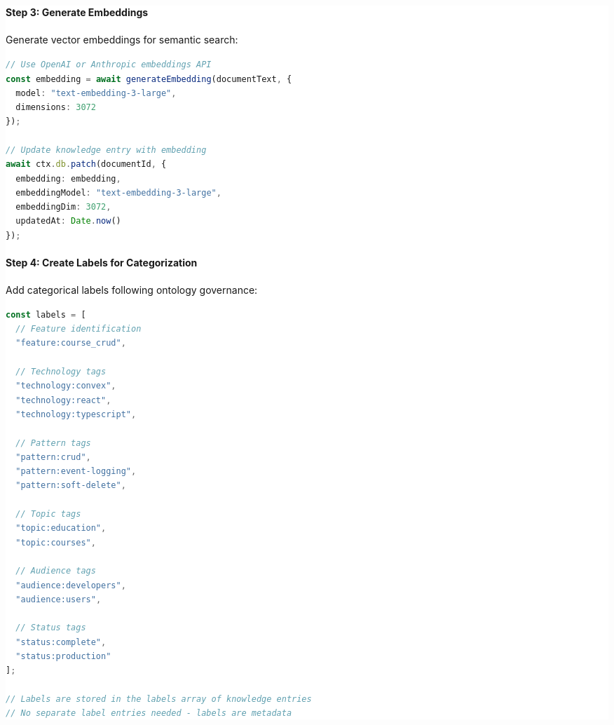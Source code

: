 #### Step 3: Generate Embeddings

Generate vector embeddings for semantic search:

```typescript
// Use OpenAI or Anthropic embeddings API
const embedding = await generateEmbedding(documentText, {
  model: "text-embedding-3-large",
  dimensions: 3072
});

// Update knowledge entry with embedding
await ctx.db.patch(documentId, {
  embedding: embedding,
  embeddingModel: "text-embedding-3-large",
  embeddingDim: 3072,
  updatedAt: Date.now()
});
```

#### Step 4: Create Labels for Categorization

Add categorical labels following ontology governance:

```typescript
const labels = [
  // Feature identification
  "feature:course_crud",

  // Technology tags
  "technology:convex",
  "technology:react",
  "technology:typescript",

  // Pattern tags
  "pattern:crud",
  "pattern:event-logging",
  "pattern:soft-delete",

  // Topic tags
  "topic:education",
  "topic:courses",

  // Audience tags
  "audience:developers",
  "audience:users",

  // Status tags
  "status:complete",
  "status:production"
];

// Labels are stored in the labels array of knowledge entries
// No separate label entries needed - labels are metadata
```
